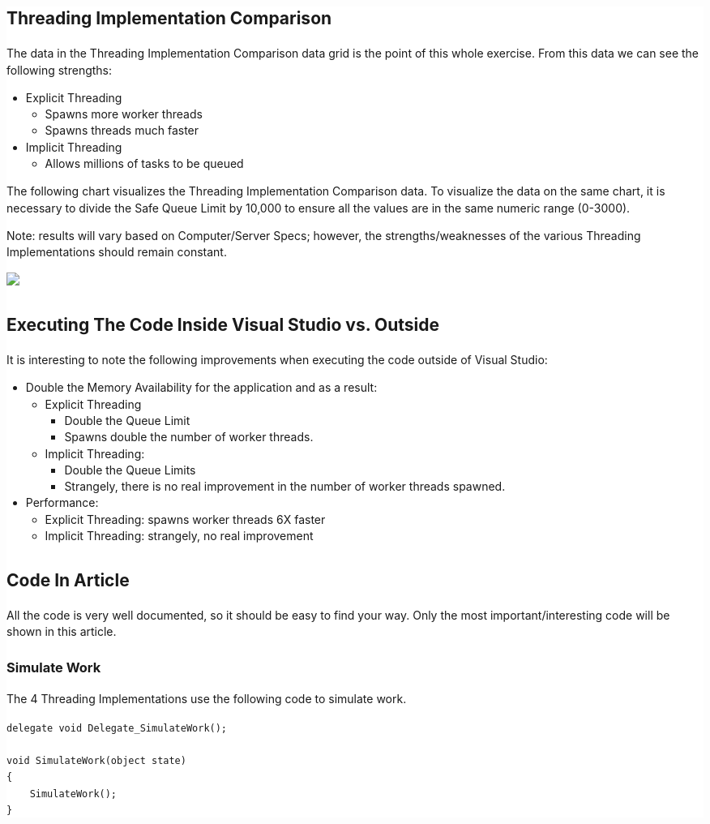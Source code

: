 ## Threading Implementation Comparison

The data in the Threading Implementation Comparison data grid is the point of this whole exercise. From this data we can see the following strengths:

* Explicit Threading
    * Spawns more worker threads
    * Spawns threads much faster
* Implicit Threading
    * Allows millions of tasks to be queued

The following chart visualizes the Threading Implementation Comparison data. To visualize the data on the same chart, it is necessary to divide the Safe Queue Limit by 10,000 to ensure all the values are in the same numeric range (0-3000).

Note: results will vary based on Computer/Server Specs; however, the strengths/weaknesses of the various Threading Implementations should remain constant.

![][2]

## Executing The Code Inside Visual Studio vs. Outside

It is interesting to note the following improvements when executing the code outside of Visual Studio:

* Double the Memory Availability for the application and as a result:
    * Explicit Threading
        * Double the Queue Limit
        * Spawns double the number of worker threads.
    * Implicit Threading:
        * Double the Queue Limits
        * Strangely, there is no real improvement in the number of worker threads spawned.
* Performance:
    * Explicit Threading: spawns worker threads 6X faster
    * Implicit Threading: strangely, no real improvement

## Code In Article

All the code is very well documented, so it should be easy to find your way. Only the most important/interesting code will be shown in this article.

### Simulate Work

The 4 Threading Implementations use the following code to simulate work.
    
    
    
    delegate void Delegate_SimulateWork();
    
    void SimulateWork(object state)
    {
        SimulateWork();
    }
    

[1]: https://www.codeproject.com/KB/threads/1176173/image001.png
[2]: https://www.codeproject.com/KB/threads/1176173/Chart4.png